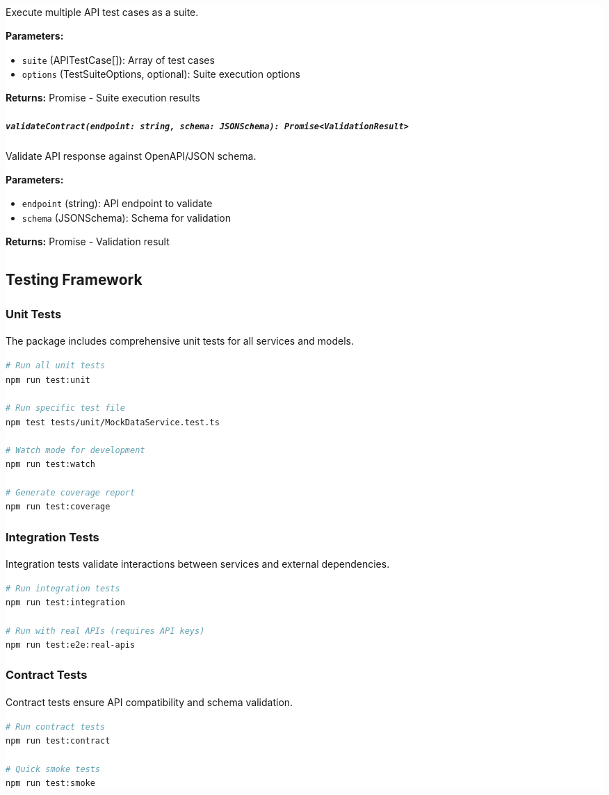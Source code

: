 Execute multiple API test cases as a suite.

**Parameters:**
- `suite` (APITestCase[]): Array of test cases
- `options` (TestSuiteOptions, optional): Suite execution options

**Returns:** Promise<TestSuiteResult> - Suite execution results

##### `validateContract(endpoint: string, schema: JSONSchema): Promise<ValidationResult>`

Validate API response against OpenAPI/JSON schema.

**Parameters:**
- `endpoint` (string): API endpoint to validate
- `schema` (JSONSchema): Schema for validation

**Returns:** Promise<ValidationResult> - Validation result

## Testing Framework

### Unit Tests

The package includes comprehensive unit tests for all services and models.

```bash
# Run all unit tests
npm run test:unit

# Run specific test file
npm test tests/unit/MockDataService.test.ts

# Watch mode for development
npm run test:watch

# Generate coverage report
npm run test:coverage
```

### Integration Tests

Integration tests validate interactions between services and external dependencies.

```bash
# Run integration tests
npm run test:integration

# Run with real APIs (requires API keys)
npm run test:e2e:real-apis
```

### Contract Tests

Contract tests ensure API compatibility and schema validation.

```bash
# Run contract tests
npm run test:contract

# Quick smoke tests
npm run test:smoke
```
